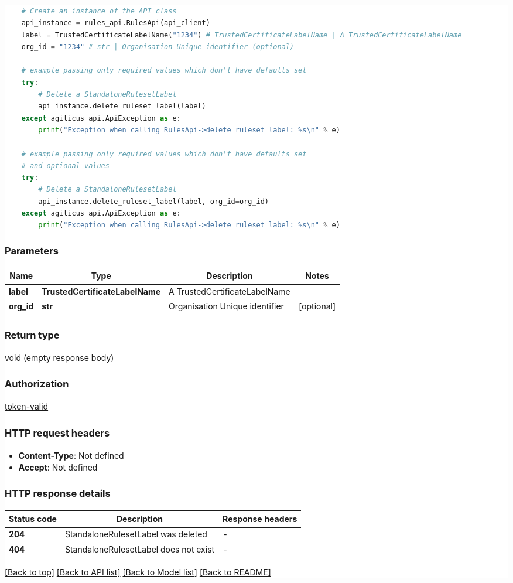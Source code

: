 ```python
    # Create an instance of the API class
    api_instance = rules_api.RulesApi(api_client)
    label = TrustedCertificateLabelName("1234") # TrustedCertificateLabelName | A TrustedCertificateLabelName
    org_id = "1234" # str | Organisation Unique identifier (optional)

    # example passing only required values which don't have defaults set
    try:
        # Delete a StandaloneRulesetLabel
        api_instance.delete_ruleset_label(label)
    except agilicus_api.ApiException as e:
        print("Exception when calling RulesApi->delete_ruleset_label: %s\n" % e)

    # example passing only required values which don't have defaults set
    # and optional values
    try:
        # Delete a StandaloneRulesetLabel
        api_instance.delete_ruleset_label(label, org_id=org_id)
    except agilicus_api.ApiException as e:
        print("Exception when calling RulesApi->delete_ruleset_label: %s\n" % e)
```


### Parameters

Name | Type | Description  | Notes
------------- | ------------- | ------------- | -------------
 **label** | **TrustedCertificateLabelName**| A TrustedCertificateLabelName |
 **org_id** | **str**| Organisation Unique identifier | [optional]

### Return type

void (empty response body)

### Authorization

[token-valid](../README.md#token-valid)

### HTTP request headers

 - **Content-Type**: Not defined
 - **Accept**: Not defined


### HTTP response details
| Status code | Description | Response headers |
|-------------|-------------|------------------|
**204** | StandaloneRulesetLabel was deleted |  -  |
**404** | StandaloneRulesetLabel does not exist |  -  |

[[Back to top]](#) [[Back to API list]](../README.md#documentation-for-api-endpoints) [[Back to Model list]](../README.md#documentation-for-models) [[Back to README]](../README.md)
